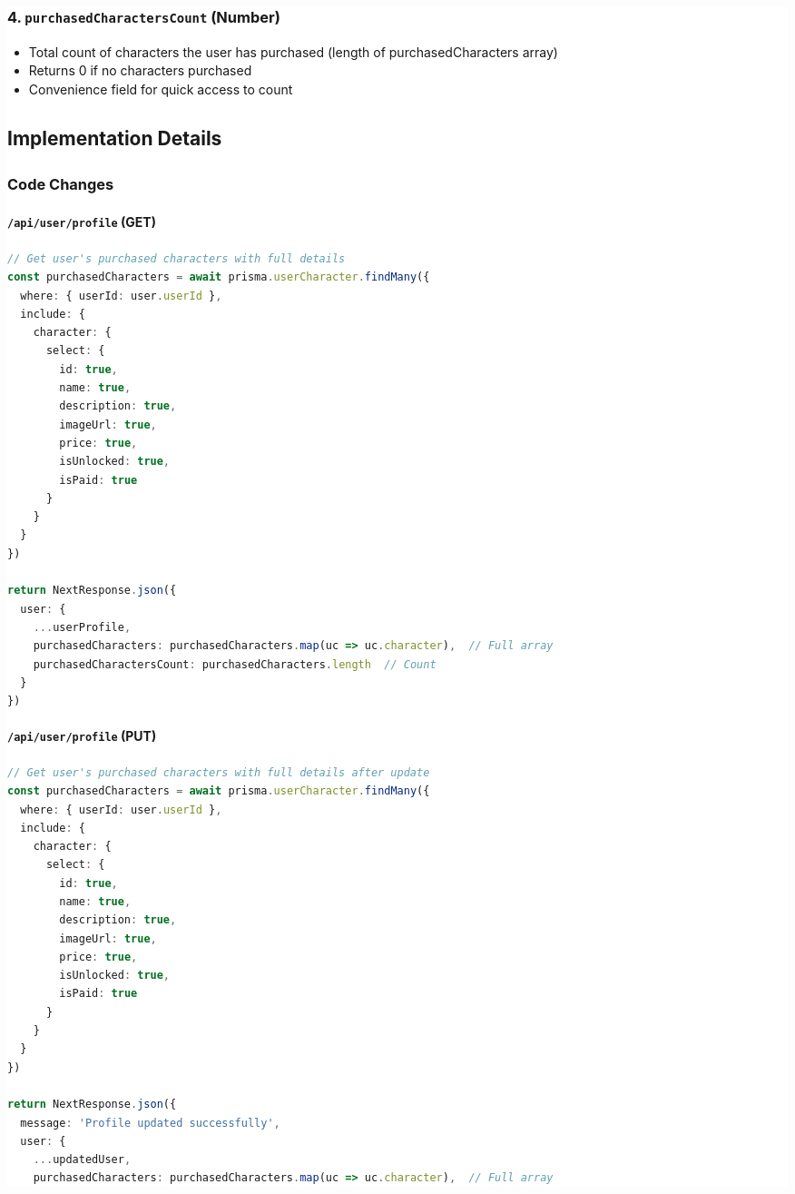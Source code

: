 ### 4. `purchasedCharactersCount` (Number)
- Total count of characters the user has purchased (length of purchasedCharacters array)
- Returns 0 if no characters purchased
- Convenience field for quick access to count

## Implementation Details

### Code Changes

#### `/api/user/profile` (GET)
```typescript
// Get user's purchased characters with full details
const purchasedCharacters = await prisma.userCharacter.findMany({
  where: { userId: user.userId },
  include: {
    character: {
      select: {
        id: true,
        name: true,
        description: true,
        imageUrl: true,
        price: true,
        isUnlocked: true,
        isPaid: true
      }
    }
  }
})

return NextResponse.json({ 
  user: {
    ...userProfile,
    purchasedCharacters: purchasedCharacters.map(uc => uc.character),  // Full array
    purchasedCharactersCount: purchasedCharacters.length  // Count
  }
})
```

#### `/api/user/profile` (PUT)
```typescript
// Get user's purchased characters with full details after update
const purchasedCharacters = await prisma.userCharacter.findMany({
  where: { userId: user.userId },
  include: {
    character: {
      select: {
        id: true,
        name: true,
        description: true,
        imageUrl: true,
        price: true,
        isUnlocked: true,
        isPaid: true
      }
    }
  }
})

return NextResponse.json({
  message: 'Profile updated successfully',
  user: {
    ...updatedUser,
    purchasedCharacters: purchasedCharacters.map(uc => uc.character),  // Full array
```